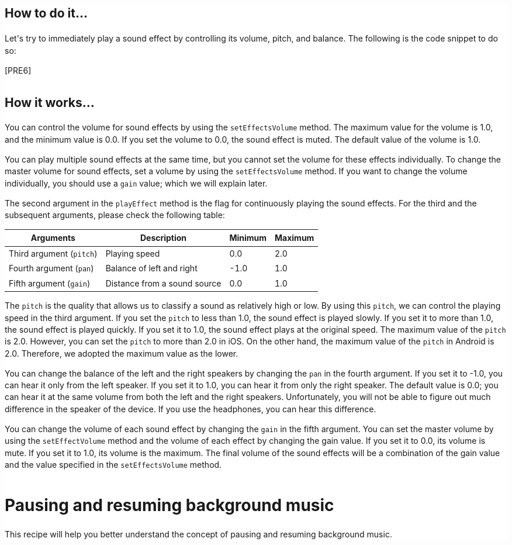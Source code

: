 ## How to do it...

Let's try to immediately play a sound effect by controlling its volume, pitch, and balance. The following is the code snippet to do so:

[PRE6]

## How it works...

You can control the volume for sound effects by using the `setEffectsVolume` method. The maximum value for the volume is 1.0, and the minimum value is 0.0\. If you set the volume to 0.0, the sound effect is muted. The default value of the volume is 1.0.

You can play multiple sound effects at the same time, but you cannot set the volume for these effects individually. To change the master volume for sound effects, set a volume by using the `setEffectsVolume` method. If you want to change the volume individually, you should use a `gain` value; which we will explain later.

The second argument in the `playEffect` method is the flag for continuously playing the sound effects. For the third and the subsequent arguments, please check the following table:

| Arguments | Description | Minimum | Maximum |
| --- | --- | --- | --- |
| Third argument (`pitch`) | Playing speed | 0.0 | 2.0 |
| Fourth argument (`pan`) | Balance of left and right | -1.0 | 1.0 |
| Fifth argument (`gain`) | Distance from a sound source | 0.0 | 1.0 |

The `pitch` is the quality that allows us to classify a sound as relatively high or low. By using this `pitch`, we can control the playing speed in the third argument. If you set the `pitch` to less than 1.0, the sound effect is played slowly. If you set it to more than 1.0, the sound effect is played quickly. If you set it to 1.0, the sound effect plays at the original speed. The maximum value of the `pitch` is 2.0\. However, you can set the `pitch` to more than 2.0 in iOS. On the other hand, the maximum value of the `pitch` in Android is 2.0\. Therefore, we adopted the maximum value as the lower.

You can change the balance of the left and the right speakers by changing the `pan` in the fourth argument. If you set it to -1.0, you can hear it only from the left speaker. If you set it to 1.0, you can hear it from only the right speaker. The default value is 0.0; you can hear it at the same volume from both the left and the right speakers. Unfortunately, you will not be able to figure out much difference in the speaker of the device. If you use the headphones, you can hear this difference.

You can change the volume of each sound effect by changing the `gain` in the fifth argument. You can set the master volume by using the `setEffectVolume` method and the volume of each effect by changing the gain value. If you set it to 0.0, its volume is mute. If you set it to 1.0, its volume is the maximum. The final volume of the sound effects will be a combination of the gain value and the value specified in the `setEffectsVolume` method.

# Pausing and resuming background music

This recipe will help you better understand the concept of pausing and resuming background music.
